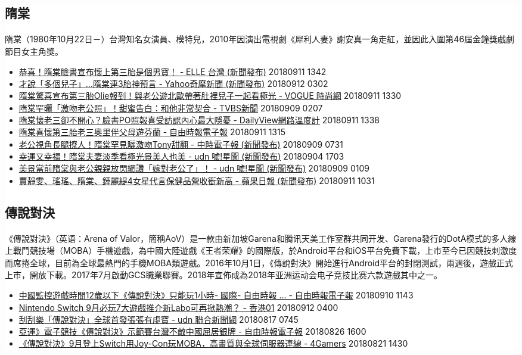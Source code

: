 ## 隋棠

隋棠（1980年10月22日－）台灣知名女演員、模特兒，2010年因演出電視劇《犀利人妻》謝安真一角走紅，並因此入圍第46屆金鐘獎戲劇節目女主角獎。
- [恭喜！隋棠臉書宣布懷上第三胎是個男寶！ - ELLE 台灣 (新聞發布)](https://www.elle.com/tw/entertainment/gossip/a23080184/sonia-news-0911/ "恭喜！隋棠臉書宣布懷上第三胎是個男寶！ - ELLE 台灣 (新聞發布)") 20180911 1342
- [才說「多個兒子」…隋棠連3胎神預言 - Yahoo奇摩新聞 (新聞發布)](https://tw.news.yahoo.com/%E6%89%8D%E8%AA%AA-%E5%A4%9A%E5%80%8B%E5%85%92%E5%AD%90-%E9%9A%8B%E6%A3%A0%E9%80%A33%E8%83%8E%E7%A5%9E%E9%A0%90%E8%A8%80-024503247.html "才說「多個兒子」…隋棠連3胎神預言 - Yahoo奇摩新聞 (新聞發布)") 20180912 0302
- [隋棠驚喜宣布第三胎Olie報到！與老公遊北歐帶著肚裡兒子一起看極光 - VOGUE 時尚網](https://www.vogue.com.tw/feature/celebritynews/content-42757.html "隋棠驚喜宣布第三胎Olie報到！與老公遊北歐帶著肚裡兒子一起看極光 - VOGUE 時尚網") 20180911 1330
- [隋棠罕曬「激吻老公照」！甜蜜告白：和他非常契合 - TVBS新聞](https://news.tvbs.com.tw/entertainment/989264 "隋棠罕曬「激吻老公照」！甜蜜告白：和他非常契合 - TVBS新聞") 20180909 0207
- [隋棠懷老三卻不開心？臉書PO照報喜受訪認內心最大隱憂 - DailyView網路溫度計](https://dailyview.tw/Popular/Detail/2666 "隋棠懷老三卻不開心？臉書PO照報喜受訪認內心最大隱憂 - DailyView網路溫度計") 20180911 1338
- [隋棠喜懷第三胎老三奧里伴父母遊芬蘭 - 自由時報電子報](http://ent.ltn.com.tw/news/breakingnews/2548336 "隋棠喜懷第三胎老三奧里伴父母遊芬蘭 - 自由時報電子報") 20180911 1315
- [老公視角長腿撩人！隋棠罕見曬激吻Tony甜翻 - 中時電子報 (新聞發布)](https://www.chinatimes.com/realtimenews/20180909001792-260404 "老公視角長腿撩人！隋棠罕見曬激吻Tony甜翻 - 中時電子報 (新聞發布)") 20180909 0731
- [幸運又幸福！隋棠夫妻淡季看極光景美人也美 - udn 噓!星聞 (新聞發布)](https://stars.udn.com/star/story/10091/3349153 "幸運又幸福！隋棠夫妻淡季看極光景美人也美 - udn 噓!星聞 (新聞發布)") 20180904 1703
- [美景當前隋棠與老公親親放閃網讚「嫁對老公了」！ - udn 噓!星聞 (新聞發布)](https://stars.udn.com/star/story/10089/3357175 "美景當前隋棠與老公親親放閃網讚「嫁對老公了」！ - udn 噓!星聞 (新聞發布)") 20180909 0109
- [賈靜雯、瑤瑤、隋棠、鍾麗緹4女星代言保健品營收衝新高 - 蘋果日報 (新聞發布)](https://tw.appledaily.com/new/realtime/20180911/1428097/ "賈靜雯、瑤瑤、隋棠、鍾麗緹4女星代言保健品營收衝新高 - 蘋果日報 (新聞發布)") 20180911 1031

## 傳說對決

《傳說對決》（英语：Arena of Valor，簡稱AoV）是一款由新加坡Garena和腾讯天美工作室群共同开发、Garena發行的DotA模式的多人線上戰鬥競技場（MOBA）手機遊戲，為中國大陸遊戲《王者荣耀》的國際版，於Android平台和iOS平台免費下載，上市至今已因競技刺激度而席捲全球，目前為全球最熱門的手機MOBA類遊戲。2016年10月1日，《傳說對決》開始進行Android平台的封閉測試，兩週後，遊戲正式上市，開放下載。2017年7月啟動GCS職業聯賽。2018年宣佈成為2018年亚洲运动会电子竞技比赛六款遊戲其中之一。
- [中國監控遊戲時間12歲以下《傳說對決》只能玩1小時- 國際- 自由時報 ... - 自由時報電子報](http://news.ltn.com.tw/news/world/breakingnews/2547042 "中國監控遊戲時間12歲以下《傳說對決》只能玩1小時- 國際- 自由時報 ... - 自由時報電子報") 20180910 1143
- [Nintendo Switch 9月必玩7大遊戲推介新Labo可再掀熱潮？ - 香港01](https://www.hk01.com/%E9%81%8A%E6%88%B2%E5%8B%95%E6%BC%AB/234100/nintendo-switch-9%E6%9C%88%E5%BF%85%E7%8E%A97%E5%A4%A7%E9%81%8A%E6%88%B2%E6%8E%A8%E4%BB%8B-%E6%96%B0labo%E5%8F%AF%E5%86%8D%E6%8E%80%E7%86%B1%E6%BD%AE "Nintendo Switch 9月必玩7大遊戲推介新Labo可再掀熱潮？ - 香港01") 20180912 0400
- [刮刮樂「傳說對決」全球首發張張有虛寶 - udn 聯合新聞網](https://udn.com/news/story/7240/3315072 "刮刮樂「傳說對決」全球首發張張有虛寶 - udn 聯合新聞網") 20180817 0745
- [亞運》電子競技《傳說對決》示範賽台灣不敵中國屈居銀牌 - 自由時報電子報](http://sports.ltn.com.tw/news/breakingnews/2532000 "亞運》電子競技《傳說對決》示範賽台灣不敵中國屈居銀牌 - 自由時報電子報") 20180826 1600
- [《傳說對決》9月登上Switch用Joy-Con玩MOBA，高畫質與全球伺服器連線 - 4Gamers](https://www.4gamers.com.tw/news/detail/36040/arena-of-valor-released-nintendo-switch-trailer "《傳說對決》9月登上Switch用Joy-Con玩MOBA，高畫質與全球伺服器連線 - 4Gamers") 20180821 1430
